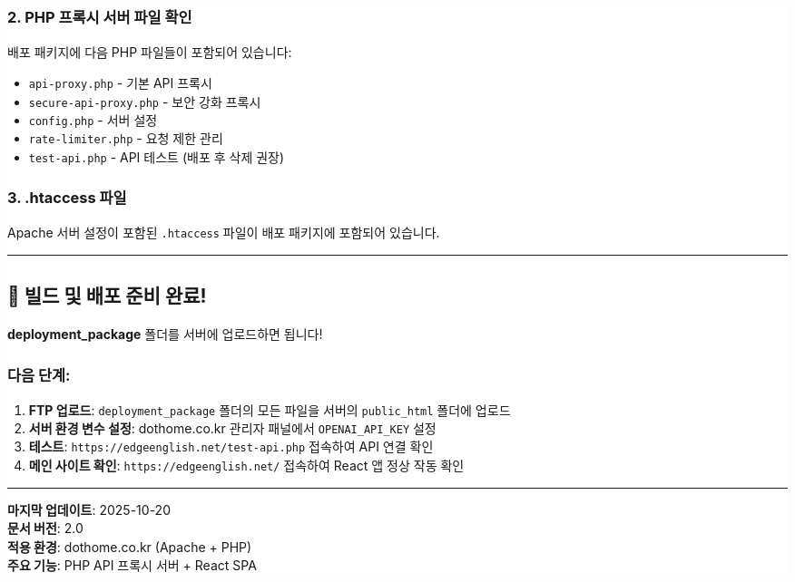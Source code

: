 ### **2. PHP 프록시 서버 파일 확인**
배포 패키지에 다음 PHP 파일들이 포함되어 있습니다:
- `api-proxy.php` - 기본 API 프록시
- `secure-api-proxy.php` - 보안 강화 프록시
- `config.php` - 서버 설정
- `rate-limiter.php` - 요청 제한 관리
- `test-api.php` - API 테스트 (배포 후 삭제 권장)

### **3. .htaccess 파일**
Apache 서버 설정이 포함된 `.htaccess` 파일이 배포 패키지에 포함되어 있습니다.

---

## 🎉 **빌드 및 배포 준비 완료!**

**deployment_package** 폴더를 서버에 업로드하면 됩니다!

### **다음 단계:**
1. **FTP 업로드**: `deployment_package` 폴더의 모든 파일을 서버의 `public_html` 폴더에 업로드
2. **서버 환경 변수 설정**: dothome.co.kr 관리자 패널에서 `OPENAI_API_KEY` 설정
3. **테스트**: `https://edgeenglish.net/test-api.php` 접속하여 API 연결 확인
4. **메인 사이트 확인**: `https://edgeenglish.net/` 접속하여 React 앱 정상 작동 확인

---

**마지막 업데이트**: 2025-10-20  
**문서 버전**: 2.0  
**적용 환경**: dothome.co.kr (Apache + PHP)  
**주요 기능**: PHP API 프록시 서버 + React SPA
